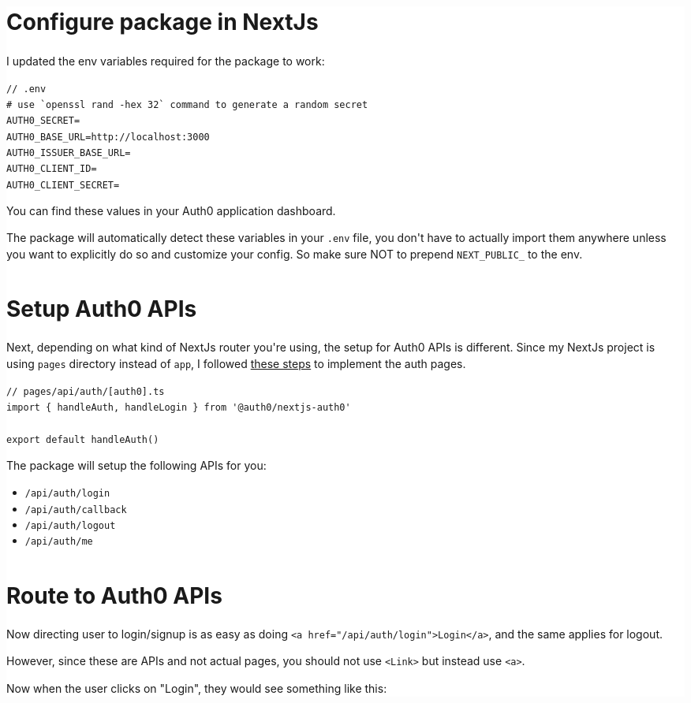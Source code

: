 # Configure package in NextJs

I updated the env variables required for the package to work:

```
// .env
# use `openssl rand -hex 32` command to generate a random secret
AUTH0_SECRET=
AUTH0_BASE_URL=http://localhost:3000
AUTH0_ISSUER_BASE_URL=
AUTH0_CLIENT_ID=
AUTH0_CLIENT_SECRET=
```

You can find these values in your Auth0 application dashboard.

The package will automatically detect these variables in your `.env` file, you don't have to actually import them anywhere unless you want to explicitly do so and customize your config. So make sure NOT to prepend `NEXT_PUBLIC_` to the env.

# Setup Auth0 APIs

Next, depending on what kind of NextJs router you're using, the setup for Auth0 APIs is different. Since my NextJs project is using `pages` directory instead of `app`, I followed [these steps](https://github.com/auth0/nextjs-auth0#page-router) to implement the auth pages.

```
// pages/api/auth/[auth0].ts
import { handleAuth, handleLogin } from '@auth0/nextjs-auth0'

export default handleAuth()
```

The package will setup the following APIs for you:

-   `/api/auth/login`
-   `/api/auth/callback`
-   `/api/auth/logout`
-   `/api/auth/me`

# Route to Auth0 APIs

Now directing user to login/signup is as easy as doing `<a href="/api/auth/login">Login</a>`, and the same applies for logout.

However, since these are APIs and not actual pages, you should not use `<Link>` but instead use `<a>`.

Now when the user clicks on "Login", they would see something like this:
